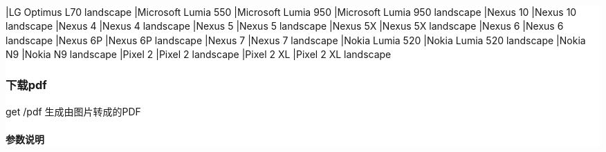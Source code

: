 |LG Optimus L70 landscape
|Microsoft Lumia 550
|Microsoft Lumia 950
|Microsoft Lumia 950 landscape
|Nexus 10
|Nexus 10 landscape
|Nexus 4
|Nexus 4 landscape
|Nexus 5
|Nexus 5 landscape
|Nexus 5X
|Nexus 5X landscape
|Nexus 6
|Nexus 6 landscape
|Nexus 6P
|Nexus 6P landscape
|Nexus 7
|Nexus 7 landscape
|Nokia Lumia 520
|Nokia Lumia 520 landscape
|Nokia N9
|Nokia N9 landscape
|Pixel 2
|Pixel 2 landscape
|Pixel 2 XL
|Pixel 2 XL landscape

### 下载pdf

get  /pdf
生成由图片转成的PDF

#### 参数说明
